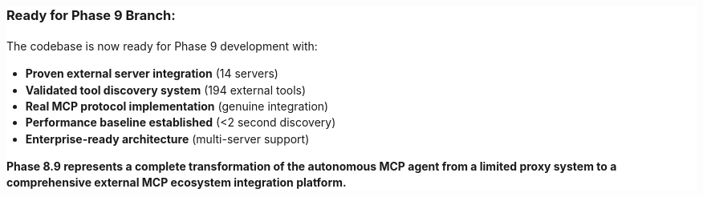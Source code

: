 ### **Ready for Phase 9 Branch:**
The codebase is now ready for Phase 9 development with:
- **Proven external server integration** (14 servers)
- **Validated tool discovery system** (194 external tools)
- **Real MCP protocol implementation** (genuine integration)
- **Performance baseline established** (<2 second discovery)
- **Enterprise-ready architecture** (multi-server support)

**Phase 8.9 represents a complete transformation of the autonomous MCP agent from a limited proxy system to a comprehensive external MCP ecosystem integration platform.**
